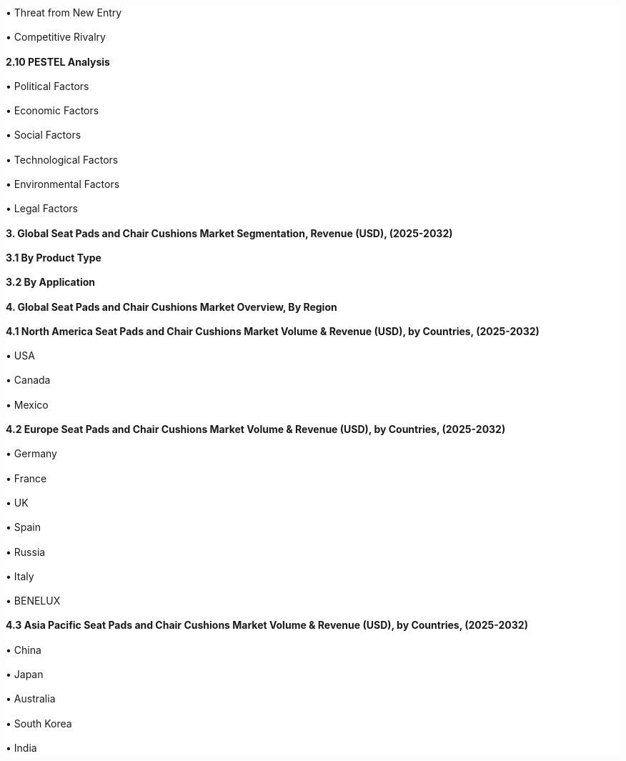 • Threat from New Entry

• Competitive Rivalry

<strong>2.10 PESTEL Analysis</strong>

• Political Factors

• Economic Factors

• Social Factors

• Technological Factors

• Environmental Factors

• Legal Factors

<strong>3. Global Seat Pads and Chair Cushions Market Segmentation, Revenue (USD), (2025-2032)</strong>

<strong>3.1 By Product Type</strong>

<strong>3.2 By Application</strong>

<strong>4. Global Seat Pads and Chair Cushions Market Overview, By Region</strong>

<strong>4.1 North America Seat Pads and Chair Cushions Market Volume &amp; Revenue (USD), by Countries, (2025-2032)</strong>

• USA

• Canada

• Mexico

<strong>4.2 Europe Seat Pads and Chair Cushions Market Volume &amp; Revenue (USD), by Countries, (2025-2032)</strong>

• Germany

• France

• UK

• Spain

• Russia

• Italy

• BENELUX

<strong>4.3 Asia Pacific Seat Pads and Chair Cushions Market Volume &amp; Revenue (USD), by Countries, (2025-2032)</strong>

• China

• Japan

• Australia

• South Korea

• India
